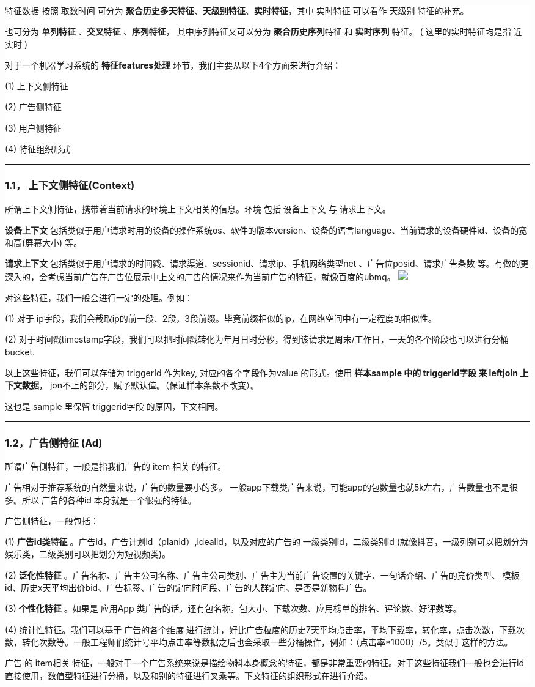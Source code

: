 
特征数据 按照 取数时间 可分为 **聚合历史多天特征**、**天级别特征**、**实时特征**，其中 实时特征 可以看作 天级别 特征的补充。

也可分为 **单列特征** 、**交叉特征** 、**序列特征**， 其中序列特征又可以分为 **聚合历史序列**特征 和 **实时序列** 特征。
( 这里的实时特征均是指 近实时 )

对于一个机器学习系统的 **特征features处理** 环节，我们主要从以下4个方面来进行介绍：

(1) 上下文侧特征

(2) 广告侧特征

(3) 用户侧特征

(4) 特征组织形式

---

###  1.1， 上下文侧特征(Context)
所谓上下文侧特征，携带着当前请求的环境上下文相关的信息。环境 包括 设备上下文 与 请求上下文。

**设备上下文** 包括类似于用户请求时用的设备的操作系统os、软件的版本version、设备的语言language、当前请求的设备硬件id、设备的宽和高(屏幕大小) 等。

**请求上下文** 包括类似于用户请求的时间戳、请求渠道、sessionid、请求ip、手机网络类型net 、广告位posid、请求广告条数 等。有做的更深入的，会考虑当前广告在广告位展示中上文的广告的情况来作为当前广告的特征，就像百度的ubmq。
![](https://img.soogif.com/53hhXn7VlRfVhTUXtFmTMte8T1ak0abG.gif?imageMogr2/thumbnail/!19.336822131760695p&scope=mdnice)

对这些特征，我们一般会进行一定的处理。例如：

(1) 对于 ip字段，我们会截取ip的前一段、2段，3段前缀。毕竟前缀相似的ip，在网络空间中有一定程度的相似性。

(2) 对于时间戳timestamp字段，我们可以把时间戳转化为年月日时分秒，得到该请求是周末/工作日，一天的各个阶段也可以进行分桶bucket.

以上这些特征，我们可以存储为 triggerId 作为key, 对应的各个字段作为value 的形式。使用 **样本sample 中的 triggerId字段 来 leftjoin  上下文数据**， jon不上的部分，赋予默认值。（保证样本条数不改变）。

这也是 sample 里保留 triggerid字段 的原因，下文相同。

---

###  1.2，广告侧特征 (Ad)

所谓广告侧特征，一般是指我们广告的 item 相关 的特征。

广告相对于推荐系统的自然量来说，广告的数量要小的多。 一般app下载类广告来说，可能app的包数量也就5k左右，广告数量也不是很多。所以  广告的各种id 本身就是一个很强的特征。

广告侧特征，一般包括：

(1) **广告id类特征** 。广告id，广告计划id（planid）,idealid，以及对应的广告的 一级类别id，二级类别id (就像抖音，一级列别可以把划分为娱乐类，二级类别可以把划分为短视频类)。

(2) **泛化性特征** 。广告名称、广告主公司名称、广告主公司类别、广告主为当前广告设置的关键字、一句话介绍、广告的竞价类型、 模板id、历史x天平均出价bid、广告标签、广告的定向时间段、广告的人群定向、是否是新物料广告。

(3) **个性化特征** 。如果是 应用App 类广告的话，还有包名称，包大小、下载次数、应用榜单的排名、评论数、好评数等。

(4) 统计性特征。我们可以基于 广告的各个维度 进行统计，好比广告粒度的历史7天平均点击率，平均下载率，转化率，点击次数，下载次数，转化次数等。一般工程师们统计号平均点击率等数据之后也会采取一些分桶操作，例如：（点击率*1000）/5。类似于这样的方法。

广告 的 item相关 特征，一般对于一个广告系统来说是描绘物料本身概念的特征，都是非常重要的特征。对于这些特征我们一般也会进行id直接使用，数值型特征进行分桶，以及和别的特征进行叉乘等。下文特征的组织形式在进行介绍。
